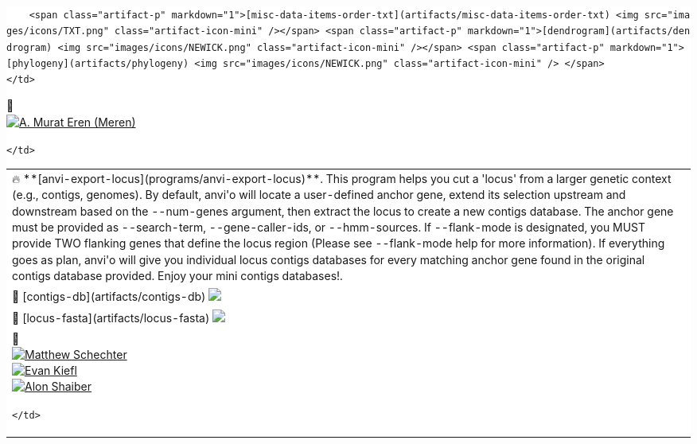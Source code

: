         <span class="artifact-p" markdown="1">[misc-data-items-order-txt](artifacts/misc-data-items-order-txt) <img src="images/icons/TXT.png" class="artifact-icon-mini" /></span> <span class="artifact-p" markdown="1">[dendrogram](artifacts/dendrogram) <img src="images/icons/NEWICK.png" class="artifact-icon-mini" /></span> <span class="artifact-p" markdown="1">[phylogeny](artifacts/phylogeny) <img src="images/icons/NEWICK.png" class="artifact-icon-mini" /> </span>
    </td>
</tr>
<tr style="border:none;">
    <td class="program-td">
        <span class="artifact-emoji">🧠</span> <div class="anvio-person-mini"><div class="anvio-person-photo-mini"><a href="/people/meren" target="_blank"><img class="anvio-person-photo-img-mini" title="A. Murat Eren (Meren)" src="images/authors/meren.jpg" /></a></div></div>

    </td>
</tr>
</tbody>
</table>
</div>

<div style="width:100%;">
<table class="programs-table">
<tbody>
<tr style="border:none;">
    <td class="program-td">
        <span class="artifact-emoji">🔥</span> <span markdown="1">**[anvi-export-locus](programs/anvi-export-locus)**</span>. <span markdown="1">This program helps you cut a &#x27;locus&#x27; from a larger genetic context (e.g., contigs, genomes). By default, anvi&#x27;o will locate a user-defined anchor gene, extend its selection upstream and downstream based on the --num-genes argument, then extract the locus to create a new contigs database. The anchor gene must be provided as --search-term, --gene-caller-ids, or --hmm-sources. If --flank-mode is designated, you MUST provide TWO flanking genes that define the locus region (Please see --flank-mode help for more information). If everything goes as plan, anvi&#x27;o will give you individual locus contigs databases for every matching anchor gene found in the original contigs database provided. Enjoy your mini contigs databases!</span>.
    </td>
</tr>
<tr>
    <td class="artifact-r-td">
    <span class="artifact-emoji">🧀</span>
        <span class="artifact-r" markdown="1">[contigs-db](artifacts/contigs-db) <img src="images/icons/DB.png" class="artifact-icon-mini" /> </span>
    </td>
</tr>
<tr>
    <td class="artifact-p-td">
    <span class="artifact-emoji">🍕</span>
        <span class="artifact-p" markdown="1">[locus-fasta](artifacts/locus-fasta) <img src="images/icons/FASTA.png" class="artifact-icon-mini" /> </span>
    </td>
</tr>
<tr style="border:none;">
    <td class="program-td">
        <span class="artifact-emoji">🧠</span> <div class="anvio-person-mini"><div class="anvio-person-photo-mini"><a href="/people/mschecht" target="_blank"><img class="anvio-person-photo-img-mini" title="Matthew Schechter" src="images/authors/mschecht.jpg" /></a></div></div>
<div class="anvio-person-mini"><div class="anvio-person-photo-mini"><a href="/people/ekiefl" target="_blank"><img class="anvio-person-photo-img-mini" title="Evan Kiefl" src="images/authors/ekiefl.jpg" /></a></div></div>
<div class="anvio-person-mini"><div class="anvio-person-photo-mini"><a href="/people/ShaiberAlon" target="_blank"><img class="anvio-person-photo-img-mini" title="Alon Shaiber" src="images/authors/ShaiberAlon.jpg" /></a></div></div>

    </td>
</tr>
</tbody>
</table>
</div>
